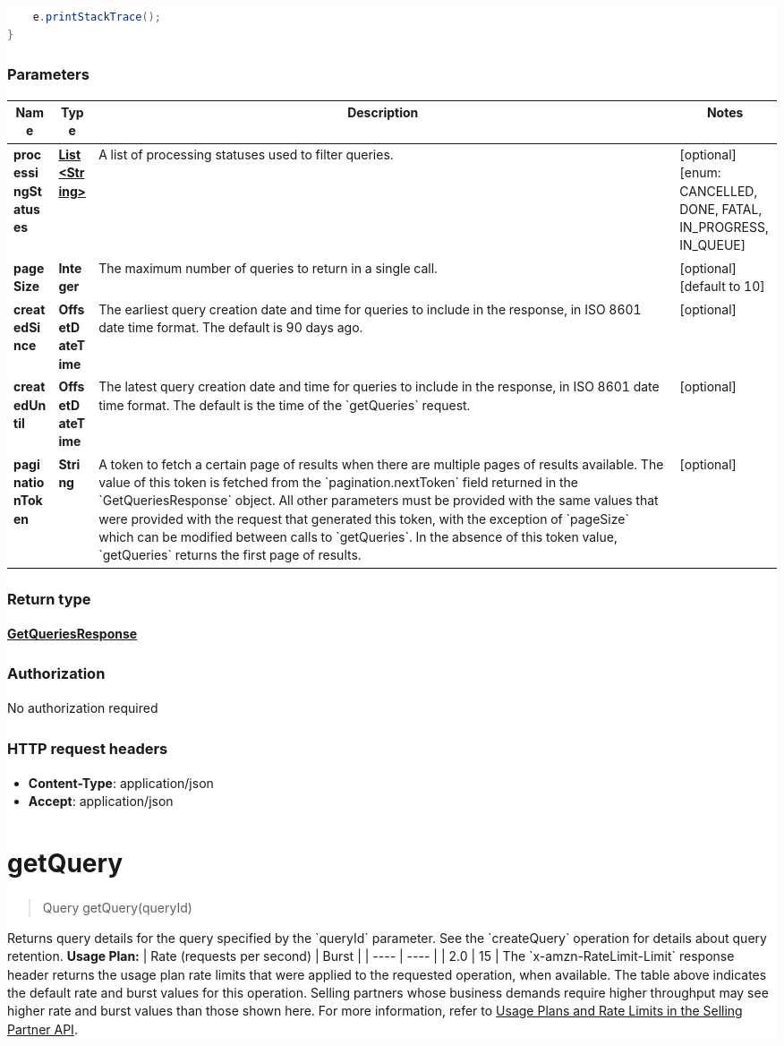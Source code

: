 ```java
    e.printStackTrace();
}
```

### Parameters

Name | Type | Description  | Notes
------------- | ------------- | ------------- | -------------
 **processingStatuses** | [**List&lt;String&gt;**](String.md)| A list of processing statuses used to filter queries. | [optional] [enum: CANCELLED, DONE, FATAL, IN_PROGRESS, IN_QUEUE]
 **pageSize** | **Integer**| The maximum number of queries to return in a single call. | [optional] [default to 10]
 **createdSince** | **OffsetDateTime**| The earliest query creation date and time for queries to include in the response, in ISO 8601 date time format. The default is 90 days ago. | [optional]
 **createdUntil** | **OffsetDateTime**| The latest query creation date and time for queries to include in the response, in ISO 8601 date time format. The default is the time of the &#x60;getQueries&#x60; request. | [optional]
 **paginationToken** | **String**| A token to fetch a certain page of results when there are multiple pages of results available. The value of this token is fetched from the &#x60;pagination.nextToken&#x60; field returned in the &#x60;GetQueriesResponse&#x60; object. All other parameters must be provided with the same values that were provided with the request that generated this token, with the exception of &#x60;pageSize&#x60; which can be modified between calls to &#x60;getQueries&#x60;. In the absence of this token value, &#x60;getQueries&#x60; returns the first page of results. | [optional]

### Return type

[**GetQueriesResponse**](GetQueriesResponse.md)

### Authorization

No authorization required

### HTTP request headers

 - **Content-Type**: application/json
 - **Accept**: application/json

<a name="getQuery"></a>
# **getQuery**
> Query getQuery(queryId)



Returns query details for the query specified by the &#x60;queryId&#x60; parameter. See the &#x60;createQuery&#x60; operation for details about query retention.  **Usage Plan:**  | Rate (requests per second) | Burst | | ---- | ---- | | 2.0 | 15 |  The &#x60;x-amzn-RateLimit-Limit&#x60; response header returns the usage plan rate limits that were applied to the requested operation, when available. The table above indicates the default rate and burst values for this operation. Selling partners whose business demands require higher throughput may see higher rate and burst values than those shown here. For more information, refer to [Usage Plans and Rate Limits in the Selling Partner API](https://developer-docs.amazon.com/sp-api/docs/usage-plans-and-rate-limits-in-the-sp-api).
